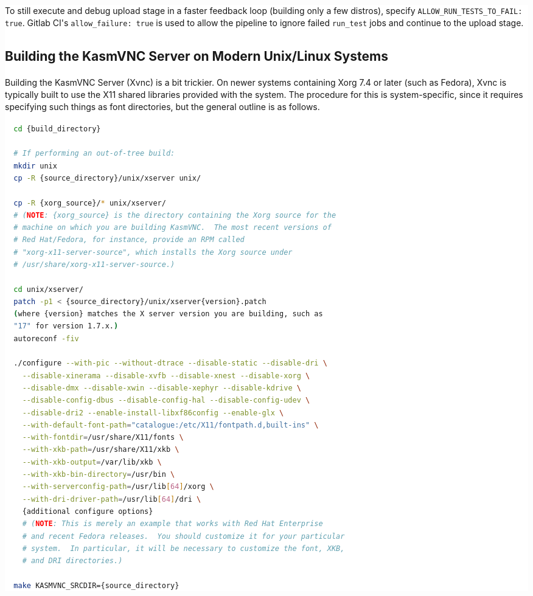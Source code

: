 To still execute and debug upload stage in a faster feedback loop (building only
a few distros), specify `ALLOW_RUN_TESTS_TO_FAIL: true`.  Gitlab CI's
`allow_failure: true` is used to allow the pipeline to ignore failed `run_test`
jobs and continue to the upload stage.

## Building the KasmVNC Server on Modern Unix/Linux Systems

Building the KasmVNC Server (Xvnc) is a bit trickier.  On newer systems
containing Xorg 7.4 or later (such as Fedora), Xvnc is typically built to use
the X11 shared libraries provided with the system.  The procedure for this is
system-specific, since it requires specifying such things as font directories,
but the general outline is as follows.

```bash
  cd {build_directory}

  # If performing an out-of-tree build:
  mkdir unix
  cp -R {source_directory}/unix/xserver unix/

  cp -R {xorg_source}/* unix/xserver/
  # (NOTE: {xorg_source} is the directory containing the Xorg source for the
  # machine on which you are building KasmVNC.  The most recent versions of
  # Red Hat/Fedora, for instance, provide an RPM called
  # "xorg-x11-server-source", which installs the Xorg source under
  # /usr/share/xorg-x11-server-source.)

  cd unix/xserver/
  patch -p1 < {source_directory}/unix/xserver{version}.patch
  (where {version} matches the X server version you are building, such as
  "17" for version 1.7.x.)
  autoreconf -fiv

  ./configure --with-pic --without-dtrace --disable-static --disable-dri \
    --disable-xinerama --disable-xvfb --disable-xnest --disable-xorg \
    --disable-dmx --disable-xwin --disable-xephyr --disable-kdrive \
    --disable-config-dbus --disable-config-hal --disable-config-udev \
    --disable-dri2 --enable-install-libxf86config --enable-glx \
    --with-default-font-path="catalogue:/etc/X11/fontpath.d,built-ins" \
    --with-fontdir=/usr/share/X11/fonts \
    --with-xkb-path=/usr/share/X11/xkb \
    --with-xkb-output=/var/lib/xkb \
    --with-xkb-bin-directory=/usr/bin \
    --with-serverconfig-path=/usr/lib[64]/xorg \
    --with-dri-driver-path=/usr/lib[64]/dri \
    {additional configure options}
    # (NOTE: This is merely an example that works with Red Hat Enterprise
    # and recent Fedora releases.  You should customize it for your particular
    # system.  In particular, it will be necessary to customize the font, XKB,
    # and DRI directories.)

  make KASMVNC_SRCDIR={source_directory}
```
